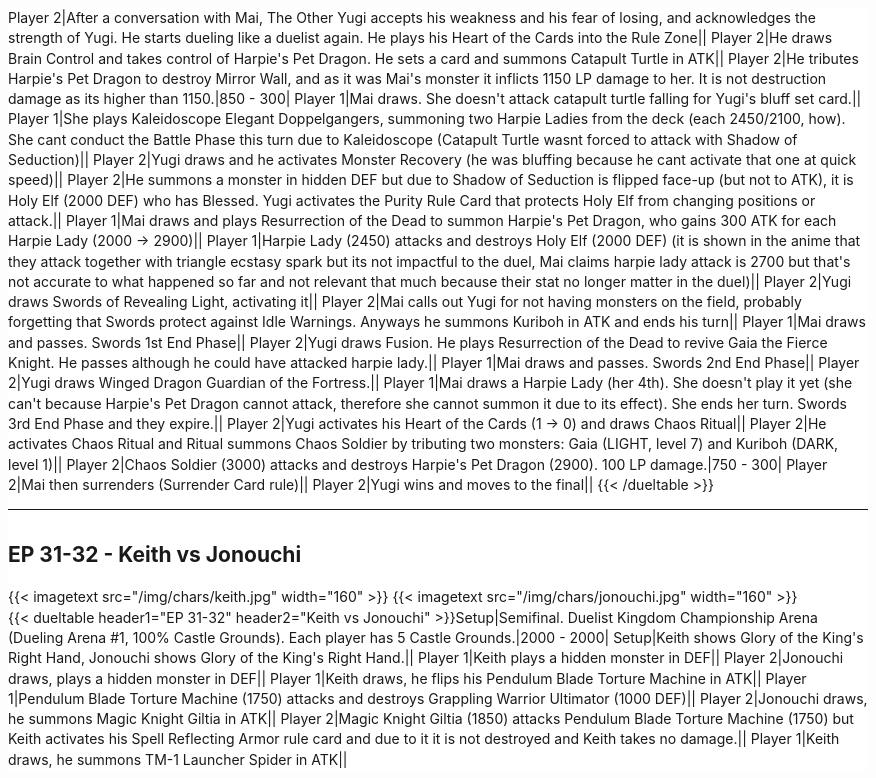 Player 2|After a conversation with Mai, The Other Yugi accepts his weakness and his fear of losing, and acknowledges the strength of Yugi. He starts dueling like a duelist again. He plays his Heart of the Cards into the Rule Zone||
Player 2|He draws Brain Control and takes control of Harpie's Pet Dragon. He sets a card and summons Catapult Turtle in ATK||
Player 2|He tributes Harpie's Pet Dragon to destroy Mirror Wall, and as it was Mai's monster it inflicts 1150 LP damage to her. It is not destruction damage as its higher than 1150.|850 - 300|
Player 1|Mai draws. She doesn't attack catapult turtle falling for Yugi's bluff set card.||
Player 1|She plays Kaleidoscope Elegant Doppelgangers, summoning two Harpie Ladies from the deck (each 2450/2100, how). She cant conduct the Battle Phase this turn due to Kaleidoscope (Catapult Turtle wasnt forced to attack with Shadow of Seduction)||
Player 2|Yugi draws and he activates Monster Recovery (he was bluffing because he cant activate that one at quick speed)||
Player 2|He summons a monster in hidden DEF but due to Shadow of Seduction is flipped face-up (but not to ATK), it is Holy Elf (2000 DEF) who has Blessed. Yugi activates the Purity Rule Card that protects Holy Elf from changing positions or attack.||
Player 1|Mai draws and plays Resurrection of the Dead to summon Harpie's Pet Dragon, who gains 300 ATK for each Harpie Lady (2000 → 2900)||
Player 1|Harpie Lady (2450) attacks and destroys Holy Elf (2000 DEF) (it is shown in the anime that they attack together with triangle ecstasy spark but its not impactful to the duel, Mai claims harpie lady attack is 2700 but that's not accurate to what happened so far and not relevant that much because their stat no longer matter in the duel)||
Player 2|Yugi draws Swords of Revealing Light, activating it||
Player 2|Mai calls out Yugi for not having monsters on the field, probably forgetting that Swords protect against Idle Warnings. Anyways he summons Kuriboh in ATK and ends his turn||
Player 1|Mai draws and passes. Swords 1st End Phase||
Player 2|Yugi draws Fusion. He plays Resurrection of the Dead to revive Gaia the Fierce Knight. He passes although he could have attacked harpie lady.||
Player 1|Mai draws and passes. Swords 2nd End Phase||
Player 2|Yugi draws Winged Dragon Guardian of the Fortress.||
Player 1|Mai draws a Harpie Lady (her 4th). She doesn't play it yet (she can't because Harpie's Pet Dragon cannot attack, therefore she cannot summon it due to its effect). She ends her turn. Swords 3rd End Phase and they expire.||
Player 2|Yugi activates his Heart of the Cards (1 -> 0) and draws Chaos Ritual||
Player 2|He activates Chaos Ritual and Ritual summons Chaos Soldier by tributing two monsters: Gaia (LIGHT, level 7) and Kuriboh (DARK, level 1)||
Player 2|Chaos Soldier (3000) attacks and destroys Harpie's Pet Dragon (2900). 100 LP damage.|750 - 300|
Player 2|Mai then surrenders (Surrender Card rule)||
Player 2|Yugi wins and moves to the final||
{{< /dueltable >}}

---
## EP 31-32 - Keith vs Jonouchi

<div style="display: flex; justify-content: left; gap: 5px;">
{{< imagetext src="/img/chars/keith.jpg" width="160" >}}
{{< imagetext src="/img/chars/jonouchi.jpg" width="160" >}}
</div>
{{< dueltable header1="EP 31-32" header2="Keith vs Jonouchi" >}}Setup|Semifinal. Duelist Kingdom Championship Arena (Dueling Arena #1, 100% Castle Grounds). Each player has 5 Castle Grounds.|2000 - 2000|
Setup|Keith shows Glory of the King's Right Hand, Jonouchi shows Glory of the King's Right Hand.||
Player 1|Keith plays a hidden monster in DEF||
Player 2|Jonouchi draws, plays a hidden monster in DEF||
Player 1|Keith draws, he flips his Pendulum Blade Torture Machine in ATK||
Player 1|Pendulum Blade Torture Machine (1750) attacks and destroys Grappling Warrior Ultimator (1000 DEF)||
Player 2|Jonouchi draws, he summons Magic Knight Giltia in ATK||
Player 2|Magic Knight Giltia (1850) attacks Pendulum Blade Torture Machine (1750) but Keith activates his Spell Reflecting Armor rule card and due to it it is not destroyed and Keith takes no damage.||
Player 1|Keith draws, he summons TM-1 Launcher Spider in ATK||